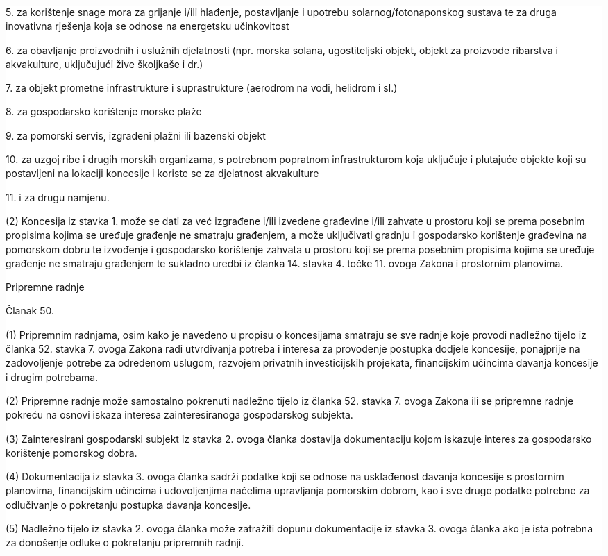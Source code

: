 5\. za korištenje snage mora za grijanje i/ili hlađenje, postavljanje i
upotrebu solarnog/fotonaponskog sustava te za druga inovativna rješenja
koja se odnose na energetsku učinkovitost

6\. za obavljanje proizvodnih i uslužnih djelatnosti (npr. morska
solana, ugostiteljski objekt, objekt za proizvode ribarstva i
akvakulture, uključujući žive školjkaše i dr.)

7\. za objekt prometne infrastrukture i suprastrukture (aerodrom na
vodi, helidrom i sl.)

8\. za gospodarsko korištenje morske plaže

9\. za pomorski servis, izgrađeni plažni ili bazenski objekt

10\. za uzgoj ribe i drugih morskih organizama, s potrebnom popratnom
infrastrukturom koja uključuje i plutajuće objekte koji su postavljeni
na lokaciji koncesije i koriste se za djelatnost akvakulture

11\. i za drugu namjenu.

\(2\) Koncesija iz stavka 1. može se dati za već izgrađene i/ili
izvedene građevine i/ili zahvate u prostoru koji se prema posebnim
propisima kojima se uređuje građenje ne smatraju građenjem, a može
uključivati gradnju i gospodarsko korištenje građevina na pomorskom
dobru te izvođenje i gospodarsko korištenje zahvata u prostoru koji se
prema posebnim propisima kojima se uređuje građenje ne smatraju
građenjem te sukladno uredbi iz članka 14. stavka 4. točke 11. ovoga
Zakona i prostornim planovima.

Pripremne radnje

Članak 50.

\(1\) Pripremnim radnjama, osim kako je navedeno u propisu o koncesijama
smatraju se sve radnje koje provodi nadležno tijelo iz članka 52. stavka
7. ovoga Zakona radi utvrđivanja potreba i interesa za provođenje
postupka dodjele koncesije, ponajprije na zadovoljenje potrebe za
određenom uslugom, razvojem privatnih investicijskih projekata,
financijskim učincima davanja koncesije i drugim potrebama.

\(2\) Pripremne radnje može samostalno pokrenuti nadležno tijelo iz
članka 52. stavka 7. ovoga Zakona ili se pripremne radnje pokreću na
osnovi iskaza interesa zainteresiranoga gospodarskog subjekta.

\(3\) Zainteresirani gospodarski subjekt iz stavka 2. ovoga članka
dostavlja dokumentaciju kojom iskazuje interes za gospodarsko korištenje
pomorskog dobra.

\(4\) Dokumentacija iz stavka 3. ovoga članka sadrži podatke koji se
odnose na usklađenost davanja koncesije s prostornim planovima,
financijskim učincima i udovoljenjima načelima upravljanja pomorskim
dobrom, kao i sve druge podatke potrebne za odlučivanje o pokretanju
postupka davanja koncesije.

\(5\) Nadležno tijelo iz stavka 2. ovoga članka može zatražiti dopunu
dokumentacije iz stavka 3. ovoga članka ako je ista potrebna za
donošenje odluke o pokretanju pripremnih radnji.
